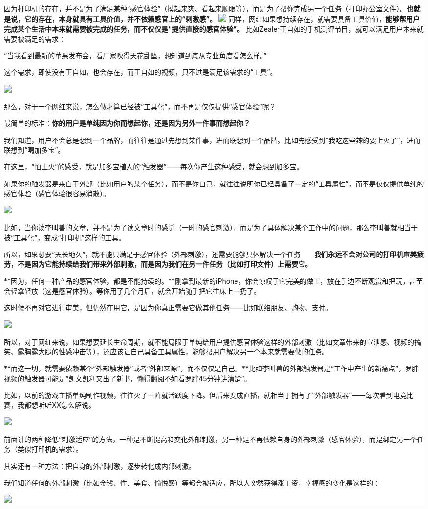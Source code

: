 
因为打印机的存在，并不是为了满足某种“感官体验”（摸起来爽、看起来顺眼等），而是为了帮你完成另一个任务（打印办公室文件）。**也就是说，它的存在，本身就具有工具价值，并不依赖感官上的“刺激感”。**
![](http://mmbiz.qpic.cn/mmbiz/As7mscS0UODDlk2Qyq1c9YLv1R99GSbSXjm5YWuMz6oN3F5CoSNfeFHeERCTIicsIIU6fOBIHgA5KwObzKlgtWg/640?wx_fmt=jpeg&tp=webp&wxfrom=5&wx_lazy=1)
同样，网红如果想持续存在，就需要具备工具价值，**能够帮用户完成某个生活中本来就需要被完成的任务，而不仅仅是“提供直接的感官体验”。**
比如Zealer王自如的手机测评节目，就可以满足用户本来就需要被满足的需求：

“当我看到最新的苹果发布会，看厂家吹得天花乱坠，想知道到底从专业角度看怎么样。”

 

这个需求，即使没有王自如，也会存在，而王自如的视频，只不过是满足该需求的“工具”。

 ![](http://mmbiz.qpic.cn/mmbiz/As7mscS0UODDlk2Qyq1c9YLv1R99GSbSYjRfvMnFb6etm2ZhWWvCwW6nib7cicIo2dlx7Gp2Lc6BjEt6KUDYo9Mg/640?wx_fmt=jpeg&tp=webp&wxfrom=5&wx_lazy=1)

那么，对于一个网红来说，怎么做才算已经被“工具化”，而不再是仅仅提供“感官体验”呢？

最简单的标准：**你的用户是单纯因为你而想起你，还是因为另外一件事而想起你？**

我们知道，用户不会总是想到一个品牌，而往往是通过先想到某件事，进而联想到一个品牌。比如先感受到“我吃这些辣的要上火了”，进而联想到“喝加多宝”。

 

在这里，“怕上火”的感受，就是加多宝植入的“触发器”——每次你产生这种感受，就会想到加多宝。

如果你的触发器是来自于外部（比如用户的某个任务），而不是你自己，就往往说明你已经具备了一定的“工具属性”，而不是仅仅提供单纯的感官体验（感官体验很容易消散）。

![](http://mmbiz.qpic.cn/mmbiz/As7mscS0UODDlk2Qyq1c9YLv1R99GSbS7iaibuhdiaMONwQlRPkuHS6XgZVGPBmVhZ6IonRXD3F9lKkFc8110liatw/640?wx_fmt=jpeg&tp=webp&wxfrom=5&wx_lazy=1)

比如，当你读李叫兽的文章，并不是为了读文章时的感觉（一时的感官刺激），而是为了具体解决某个工作中的问题，那么李叫兽就相当于被“工具化”，变成“打印机”这样的工具。

所以，如果想要“天长地久”，就不能只满足于感官体验（外部刺激），还需要能够具体解决一个任务——**我们永远不会对公司的打印机审美疲劳，不是因为它能持续给我们带来外部刺激，而是因为我们在另一件任务（比如打印文件）上需要它。**

**因为，任何一种产品的感官体验，都是不能持续的。**刚拿到最新的iPhone，你会惊叹于它完美的做工，放在手边不断观赏和把玩，甚至会轻拿轻放（这是感官体验）。等你用了几个月后，就会开始随手把它往床上一扔了。

这时候不再对它进行审美，但仍然在用它，是因为你真正需要它做其他任务——比如联络朋友、购物、支付。

 ![](http://mmbiz.qpic.cn/mmbiz/As7mscS0UODDlk2Qyq1c9YLv1R99GSbSibPBZwE62yLauIfhJMfOnnwbWEqYURNpeibaoH7aGpINibqWibbh33MoicA/640?wx_fmt=png&tp=webp&wxfrom=5&wx_lazy=1)

所以，对于网红来说，如果想要延长生命周期，就不能局限于单纯给用户提供感官体验这样的外部刺激（比如文章带来的宣泄感、视频的搞笑、露胸露大腿的性感冲击等），还应该让自己具备工具属性，能够帮用户解决另一个本来就需要做的任务。

**而这一切，就需要依赖某个“外部触发器”或者“外部来源”，而不仅仅是自己。**比如李叫兽的外部触发器是“工作中产生的新痛点”，罗胖视频的触发器可能是“凯文凯利又出了新书，懒得翻阅不如看罗胖45分钟讲清楚”。

比如，以前的游戏主播单纯制作视频，往往火了一阵就活跃度下降。但后来变成直播，就相当于拥有了“外部触发器”——每次看到电竞比赛，我都想听听XX怎么解说。

![](http://mmbiz.qpic.cn/mmbiz/As7mscS0UODDlk2Qyq1c9YLv1R99GSbS8hJdRdVenf3p6Bx62icqsFDRk0cErNicpIuFXHhDOP1foVaH3mkrhWnQ/640?wx_fmt=jpeg&tp=webp&wxfrom=5&wx_lazy=1)

前面讲的两种降低“刺激适应”的方法，一种是不断提高和变化外部刺激，另一种是不再依赖自身的外部刺激（感官体验），而是绑定另一个任务（类似打印机的需求）。

 

其实还有一种方法：把自身的外部刺激，逐步转化成内部刺激。

 

我们知道任何的外部刺激（比如金钱、性、美食、愉悦感）等都会被适应，所以人突然获得涨工资，幸福感的变化是这样的：

![](http://mmbiz.qpic.cn/mmbiz/As7mscS0UODDlk2Qyq1c9YLv1R99GSbSCpzoAUhRgWpj8uQyicRpjGye4f8fXIibiaGAKubMxibI4UtNBawoUuLhiaA/640?wx_fmt=jpeg&tp=webp&wxfrom=5&wx_lazy=1)

